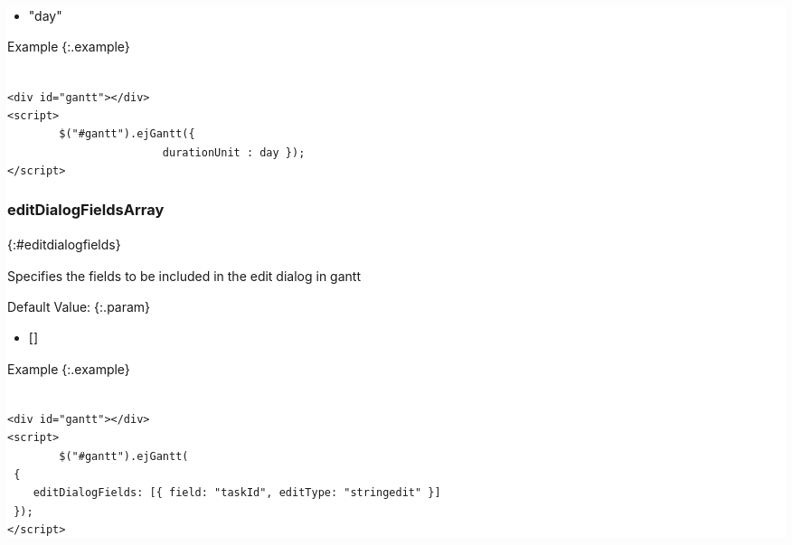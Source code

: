 




* "day"








Example
{:.example}

<pre class="prettyprint">
<code> 
&lt;div id="gantt"&gt;&lt;/div&gt; 
&lt;script&gt;                          
        $("#gantt").ejGantt({  
                        durationUnit : day });
&lt;/script&gt;</code>
</pre>






### editDialogFields<span class="type-signature type array">Array</span>
{:#editdialogfields}








Specifies the fields to be included in the edit dialog in gantt




Default Value:
{:.param}






* []








Example
{:.example}

<pre class="prettyprint">
<code> 
&lt;div id="gantt"&gt;&lt;/div&gt; 
&lt;script&gt;                  
        $("#gantt").ejGantt(
 {
    editDialogFields: [{ field: "taskId", editType: "stringedit" }]
 });            
&lt;/script&gt;</code>
</pre>
